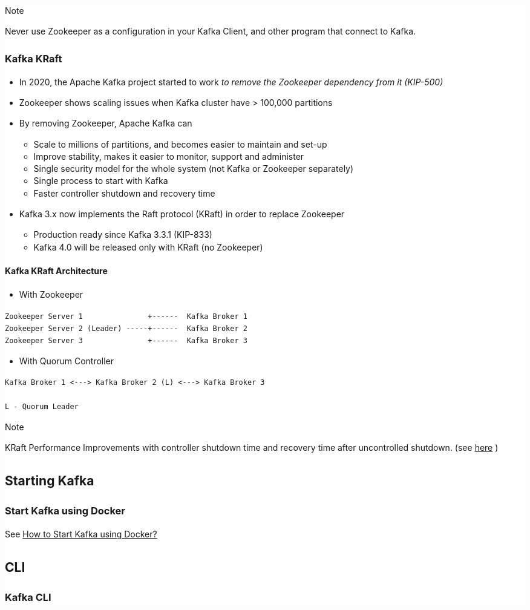 > [!NOTE]
> Never use Zookeeper as a configuration in your Kafka Client, and other program that connect to Kafka.


### Kafka KRaft

- In 2020, the Apache Kafka project started to work *to remove the Zookeeper dependency from it (KIP-500)*
- Zookeeper shows scaling issues when Kafka cluster have > 100,000 partitions
- By removing Zookeeper, Apache Kafka can 
  - Scale to millions of partitions, and becomes easier to maintain and set-up
  - Improve stability, makes it easier to monitor, support and administer
  - Single security model for the whole system (not Kafka or Zookeeper separately)
  - Single process to start with Kafka
  - Faster controller shutdown and recovery time

- Kafka 3.x now implements the Raft protocol (KRaft) in order to replace Zookeeper
  - Production ready since Kafka 3.3.1 (KIP-833)
  - Kafka 4.0 will be released only with KRaft (no Zookeeper)

#### Kafka KRaft Architecture

- With Zookeeper

```txt
Zookeeper Server 1               +------  Kafka Broker 1
Zookeeper Server 2 (Leader) -----+------  Kafka Broker 2
Zookeeper Server 3               +------  Kafka Broker 3
```

- With Quorum Controller

```txt
Kafka Broker 1 <---> Kafka Broker 2 (L) <---> Kafka Broker 3

L - Quorum Leader
```
> [!NOTE]
> KRaft Performance Improvements with controller shutdown time and recovery time after uncontrolled shutdown. (see [here](https://www.confluent.io/blog/kafka-without-zookeeper-a-sneak-peek/) )


## Starting Kafka

### Start Kafka using Docker

See [How to Start Kafka using Docker?](https://www.conduktor.io/kafka/how-to-start-kafka-using-docker/) 


## CLI

### Kafka CLI
